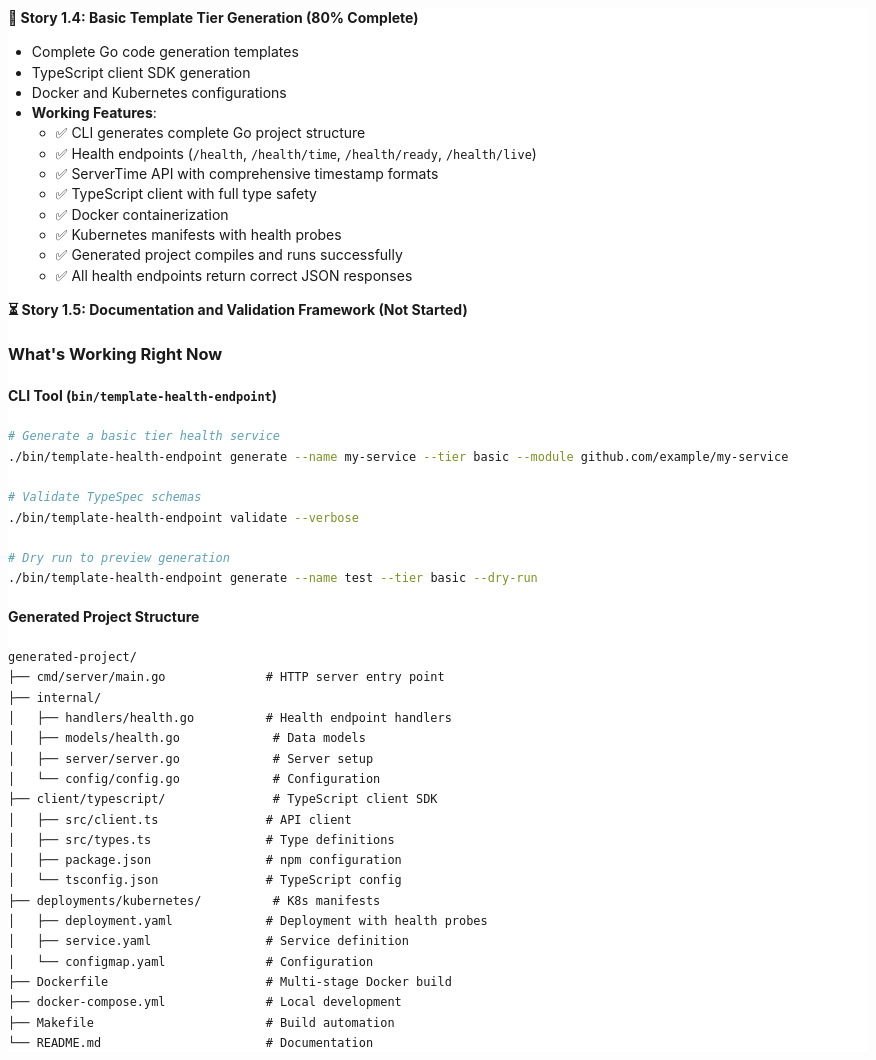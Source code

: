 **🔄 Story 1.4: Basic Template Tier Generation (80% Complete)**
- Complete Go code generation templates
- TypeScript client SDK generation
- Docker and Kubernetes configurations
- **Working Features**:
  - ✅ CLI generates complete Go project structure
  - ✅ Health endpoints (`/health`, `/health/time`, `/health/ready`, `/health/live`)
  - ✅ ServerTime API with comprehensive timestamp formats
  - ✅ TypeScript client with full type safety
  - ✅ Docker containerization
  - ✅ Kubernetes manifests with health probes
  - ✅ Generated project compiles and runs successfully
  - ✅ All health endpoints return correct JSON responses

**⏳ Story 1.5: Documentation and Validation Framework (Not Started)**

### **What's Working Right Now**

#### **CLI Tool (`bin/template-health-endpoint`)**
```bash
# Generate a basic tier health service
./bin/template-health-endpoint generate --name my-service --tier basic --module github.com/example/my-service

# Validate TypeSpec schemas
./bin/template-health-endpoint validate --verbose

# Dry run to preview generation
./bin/template-health-endpoint generate --name test --tier basic --dry-run
```

#### **Generated Project Structure**
```
generated-project/
├── cmd/server/main.go              # HTTP server entry point
├── internal/
│   ├── handlers/health.go          # Health endpoint handlers
│   ├── models/health.go             # Data models
│   ├── server/server.go             # Server setup
│   └── config/config.go             # Configuration
├── client/typescript/               # TypeScript client SDK
│   ├── src/client.ts               # API client
│   ├── src/types.ts                # Type definitions
│   ├── package.json                # npm configuration
│   └── tsconfig.json               # TypeScript config
├── deployments/kubernetes/          # K8s manifests
│   ├── deployment.yaml             # Deployment with health probes
│   ├── service.yaml                # Service definition
│   └── configmap.yaml              # Configuration
├── Dockerfile                      # Multi-stage Docker build
├── docker-compose.yml              # Local development
├── Makefile                        # Build automation
└── README.md                       # Documentation
```
